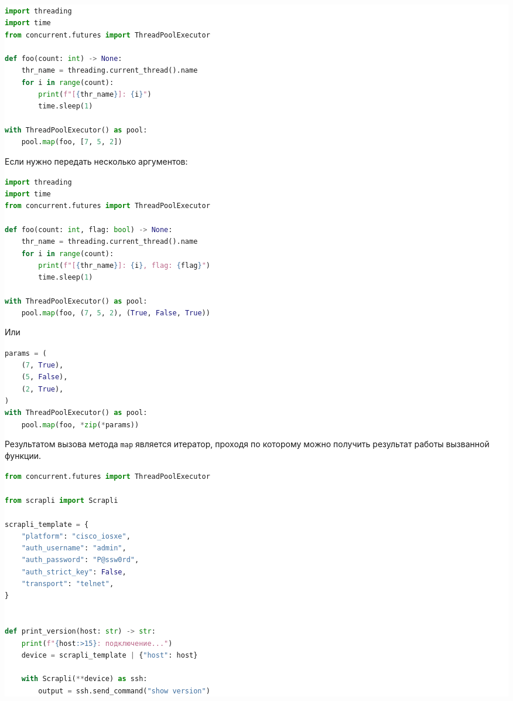 ```python
import threading
import time
from concurrent.futures import ThreadPoolExecutor

def foo(count: int) -> None:
    thr_name = threading.current_thread().name
    for i in range(count):
        print(f"[{thr_name}]: {i}")
        time.sleep(1)

with ThreadPoolExecutor() as pool:
    pool.map(foo, [7, 5, 2])
```

Если нужно передать несколько аргументов:

```python
import threading
import time
from concurrent.futures import ThreadPoolExecutor

def foo(count: int, flag: bool) -> None:
    thr_name = threading.current_thread().name
    for i in range(count):
        print(f"[{thr_name}]: {i}, flag: {flag}")
        time.sleep(1)

with ThreadPoolExecutor() as pool:
    pool.map(foo, (7, 5, 2), (True, False, True))

```

Или

```python
params = (
    (7, True),
    (5, False),
    (2, True),
)
with ThreadPoolExecutor() as pool:
    pool.map(foo, *zip(*params))
```

Результатом вызова метода `map` является итератор, проходя по которому можно получить результат работы вызванной функции.

```python
from concurrent.futures import ThreadPoolExecutor

from scrapli import Scrapli

scrapli_template = {
    "platform": "cisco_iosxe",
    "auth_username": "admin",
    "auth_password": "P@ssw0rd",
    "auth_strict_key": False,
    "transport": "telnet",
}


def print_version(host: str) -> str:
    print(f"{host:>15}: подключение...")
    device = scrapli_template | {"host": host}

    with Scrapli(**device) as ssh:
        output = ssh.send_command("show version")
```